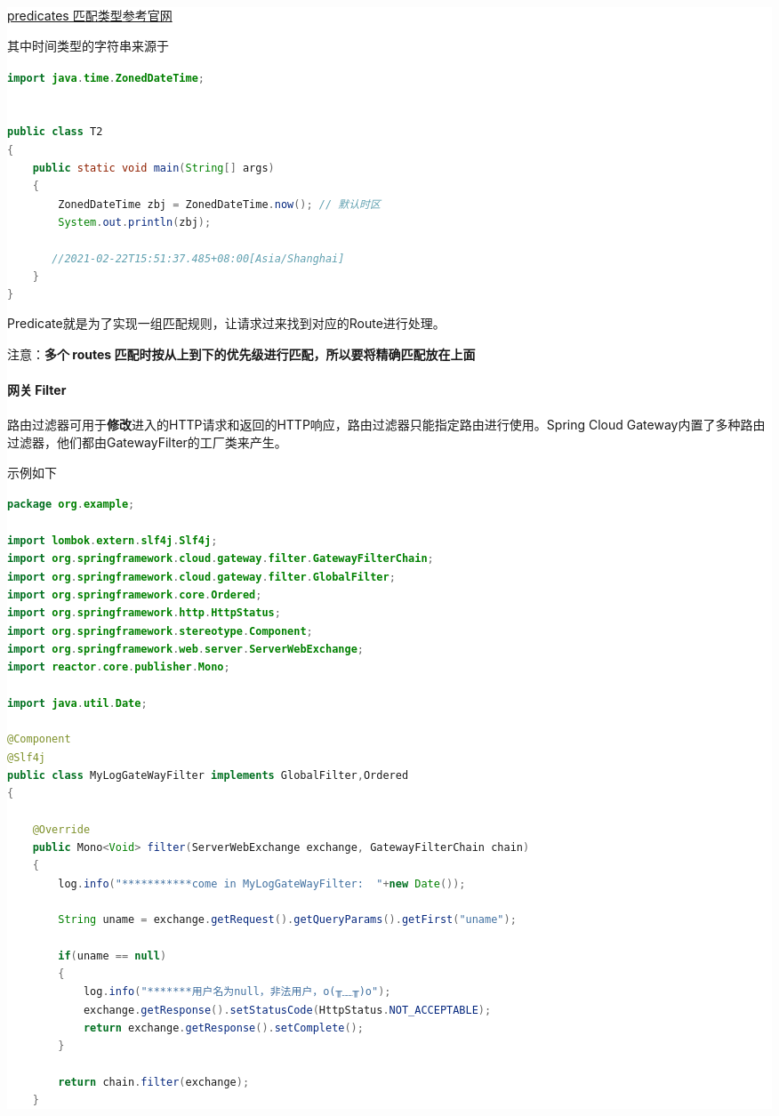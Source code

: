 [predicates 匹配类型参考官网](https://cloud.spring.io/spring-cloud-static/spring-cloud-gateway/2.2.1.RELEASE/reference/html/#gateway-request-predicates-factories)

其中时间类型的字符串来源于

```java
import java.time.ZonedDateTime;


public class T2
{
    public static void main(String[] args)
    {
        ZonedDateTime zbj = ZonedDateTime.now(); // 默认时区
        System.out.println(zbj);

       //2021-02-22T15:51:37.485+08:00[Asia/Shanghai]
    }
}
```

Predicate就是为了实现一组匹配规则，让请求过来找到对应的Route进行处理。

注意：**多个 routes 匹配时按从上到下的优先级进行匹配，所以要将精确匹配放在上面**

#### 网关 Filter

路由过滤器可用于**修改**进入的HTTP请求和返回的HTTP响应，路由过滤器只能指定路由进行使用。Spring Cloud Gateway内置了多种路由过滤器，他们都由GatewayFilter的工厂类来产生。

示例如下

```java
package org.example;

import lombok.extern.slf4j.Slf4j;
import org.springframework.cloud.gateway.filter.GatewayFilterChain;
import org.springframework.cloud.gateway.filter.GlobalFilter;
import org.springframework.core.Ordered;
import org.springframework.http.HttpStatus;
import org.springframework.stereotype.Component;
import org.springframework.web.server.ServerWebExchange;
import reactor.core.publisher.Mono;

import java.util.Date;

@Component
@Slf4j
public class MyLogGateWayFilter implements GlobalFilter,Ordered
{

    @Override
    public Mono<Void> filter(ServerWebExchange exchange, GatewayFilterChain chain)
    {
        log.info("***********come in MyLogGateWayFilter:  "+new Date());

        String uname = exchange.getRequest().getQueryParams().getFirst("uname");

        if(uname == null)
        {
            log.info("*******用户名为null，非法用户，o(╥﹏╥)o");
            exchange.getResponse().setStatusCode(HttpStatus.NOT_ACCEPTABLE);
            return exchange.getResponse().setComplete();
        }

        return chain.filter(exchange);
    }
```